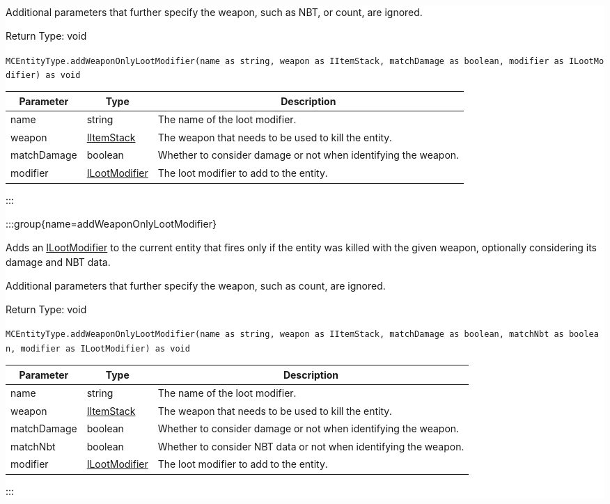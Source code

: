  Additional parameters that further specify the weapon, such as NBT, or count, are ignored.

Return Type: void

```zenscript
MCEntityType.addWeaponOnlyLootModifier(name as string, weapon as IItemStack, matchDamage as boolean, modifier as ILootModifier) as void
```

| Parameter | Type | Description |
|-----------|------|-------------|
| name | string | The name of the loot modifier. |
| weapon | [IItemStack](/vanilla/api/items/IItemStack) | The weapon that needs to be used to kill the entity. |
| matchDamage | boolean | Whether to consider damage or not when identifying the weapon. |
| modifier | [ILootModifier](/vanilla/api/loot/modifiers/ILootModifier) | The loot modifier to add to the entity. |


:::

:::group{name=addWeaponOnlyLootModifier}

Adds an [ILootModifier](/vanilla/api/loot/modifiers/ILootModifier) to the current entity that fires only if the entity was killed with the given
 weapon, optionally considering its damage and NBT data.

 Additional parameters that further specify the weapon, such as count, are ignored.

Return Type: void

```zenscript
MCEntityType.addWeaponOnlyLootModifier(name as string, weapon as IItemStack, matchDamage as boolean, matchNbt as boolean, modifier as ILootModifier) as void
```

| Parameter | Type | Description |
|-----------|------|-------------|
| name | string | The name of the loot modifier. |
| weapon | [IItemStack](/vanilla/api/items/IItemStack) | The weapon that needs to be used to kill the entity. |
| matchDamage | boolean | Whether to consider damage or not when identifying the weapon. |
| matchNbt | boolean | Whether to consider NBT data or not when identifying the weapon. |
| modifier | [ILootModifier](/vanilla/api/loot/modifiers/ILootModifier) | The loot modifier to add to the entity. |


:::


